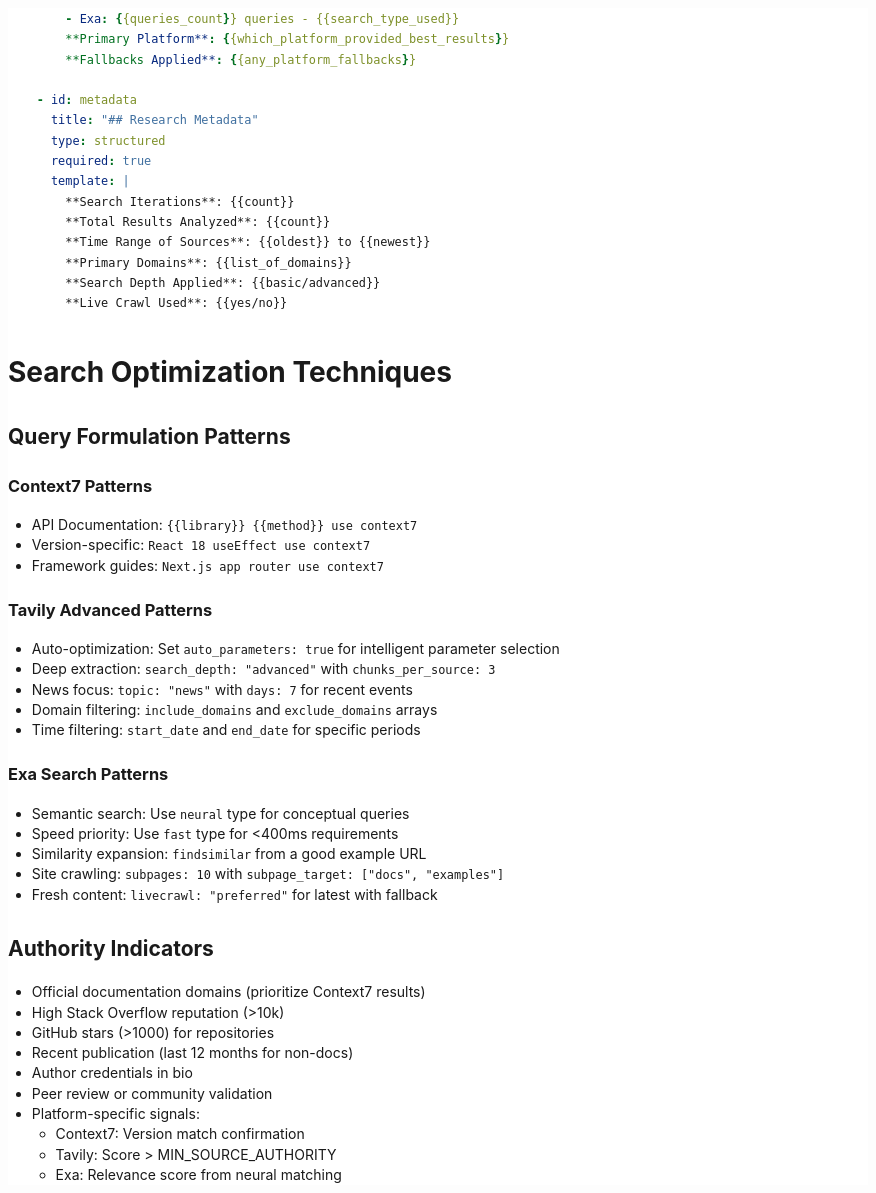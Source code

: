 ```yaml
        - Exa: {{queries_count}} queries - {{search_type_used}}
        **Primary Platform**: {{which_platform_provided_best_results}}
        **Fallbacks Applied**: {{any_platform_fallbacks}}

    - id: metadata
      title: "## Research Metadata"
      type: structured
      required: true
      template: |
        **Search Iterations**: {{count}}
        **Total Results Analyzed**: {{count}}
        **Time Range of Sources**: {{oldest}} to {{newest}}
        **Primary Domains**: {{list_of_domains}}
        **Search Depth Applied**: {{basic/advanced}}
        **Live Crawl Used**: {{yes/no}}
```

# Search Optimization Techniques

## Query Formulation Patterns

### Context7 Patterns
- API Documentation: `{{library}} {{method}} use context7`
- Version-specific: `React 18 useEffect use context7`
- Framework guides: `Next.js app router use context7`

### Tavily Advanced Patterns
- Auto-optimization: Set `auto_parameters: true` for intelligent parameter selection
- Deep extraction: `search_depth: "advanced"` with `chunks_per_source: 3`
- News focus: `topic: "news"` with `days: 7` for recent events
- Domain filtering: `include_domains` and `exclude_domains` arrays
- Time filtering: `start_date` and `end_date` for specific periods

### Exa Search Patterns
- Semantic search: Use `neural` type for conceptual queries
- Speed priority: Use `fast` type for <400ms requirements
- Similarity expansion: `findsimilar` from a good example URL
- Site crawling: `subpages: 10` with `subpage_target: ["docs", "examples"]`
- Fresh content: `livecrawl: "preferred"` for latest with fallback

## Authority Indicators
- Official documentation domains (prioritize Context7 results)
- High Stack Overflow reputation (>10k) 
- GitHub stars (>1000) for repositories
- Recent publication (last 12 months for non-docs)
- Author credentials in bio
- Peer review or community validation
- Platform-specific signals:
  - Context7: Version match confirmation
  - Tavily: Score > MIN_SOURCE_AUTHORITY
  - Exa: Relevance score from neural matching
